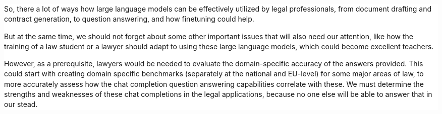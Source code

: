 So, there a lot of ways how large language models can be effectively utilized by legal professionals, from document drafting and contract generation, to question answering, and how finetuning could help.

But at the same time, we should not forget about some other important issues that will also need our attention, like how the training of a law student or a lawyer should adapt to using these large language models, which could become excellent teachers.

However, as a prerequisite, lawyers would be needed to evaluate the domain-specific accuracy of the answers provided. This could start with creating domain specific benchmarks (separately at the national and EU-level) for some major areas of law, to more accurately assess how the chat completion question answering capabilities correlate with these. We must determine the strengths and weaknesses of these chat completions in the legal applications, because no one else will be able to answer that in our stead.
